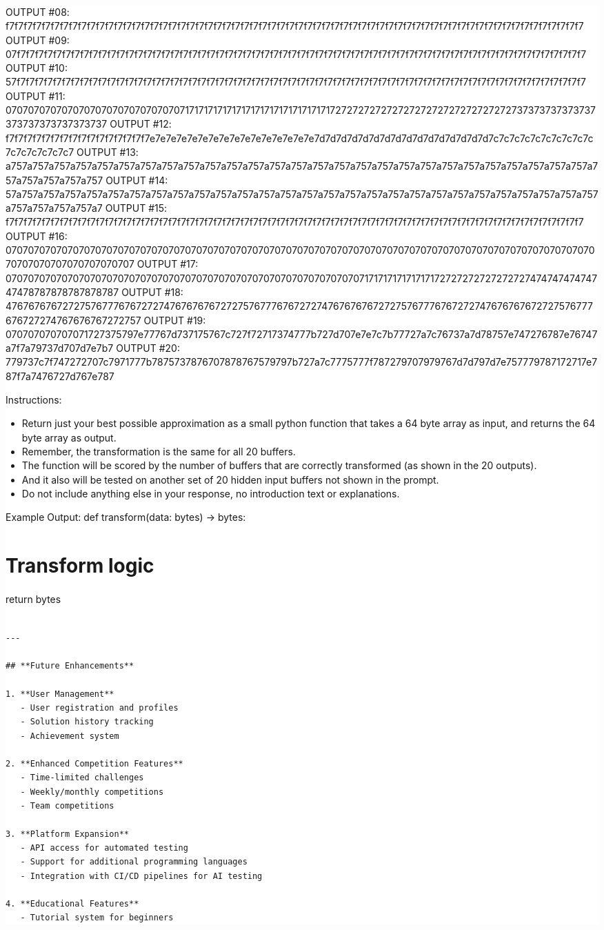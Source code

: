 OUTPUT #08: f7f7f7f7f7f7f7f7f7f7f7f7f7f7f7f7f7f7f7f7f7f7f7f7f7f7f7f7f7f7f7f7f7f7f7f7f7f7f7f7f7f7f7f7f7f7f7f7f7f7f7f7f7f7f7f7f7f7f7f7f7f7f7f7
OUTPUT #09: 07f7f7f7f7f7f7f7f7f7f7f7f7f7f7f7f7f7f7f7f7f7f7f7f7f7f7f7f7f7f7f7f7f7f7f7f7f7f7f7f7f7f7f7f7f7f7f7f7f7f7f7f7f7f7f7f7f7f7f7f7f7f7f7
OUTPUT #10: 57f7f7f7f7f7f7f7f7f7f7f7f7f7f7f7f7f7f7f7f7f7f7f7f7f7f7f7f7f7f7f7f7f7f7f7f7f7f7f7f7f7f7f7f7f7f7f7f7f7f7f7f7f7f7f7f7f7f7f7f7f7f7f7
OUTPUT #11: 07070707070707070707070707070707171717171717171717171717171717172727272727272727272727272727272737373737373737373737373737373737
OUTPUT #12: f7f7f7f7f7f7f7f7f7f7f7f7f7f7f7f7e7e7e7e7e7e7e7e7e7e7e7e7e7e7e7e7d7d7d7d7d7d7d7d7d7d7d7d7d7d7d7d7c7c7c7c7c7c7c7c7c7c7c7c7c7c7c7c7
OUTPUT #13: a757a757a757a757a757a757a757a757a757a757a757a757a757a757a757a757a757a757a757a757a757a757a757a757a757a757a757a757a757a757a757a757
OUTPUT #14: 57a757a757a757a757a757a757a757a757a757a757a757a757a757a757a757a757a757a757a757a757a757a757a757a757a757a757a757a757a757a757a757a7
OUTPUT #15: f7f7f7f7f7f7f7f7f7f7f7f7f7f7f7f7f7f7f7f7f7f7f7f7f7f7f7f7f7f7f7f7f7f7f7f7f7f7f7f7f7f7f7f7f7f7f7f7f7f7f7f7f7f7f7f7f7f7f7f7f7f7f7f7
OUTPUT #16: 07070707070707070707070707070707070707070707070707070707070707070707070707070707070707070707070707070707070707070707070707070707
OUTPUT #17: 07070707070707070707070707070707070707070707070707070707070707071717171717171717272727272727272747474747474747478787878787878787
OUTPUT #18: 47676767672727576777676727274767676767272757677767672727476767676727275767776767272747676767672727576777676727274767676767272757
OUTPUT #19: 070707070707071727375797e77767d737175767c727f72717374777b727d707e7e7c7b77727a7c76737a7d78757e747276787e76747a7f7a79737d707d7e7b7
OUTPUT #20: 779737c7f747272707c7971777b7875737876707878767579797b727a7c7775777f787279707979767d7d797d7e757779787172717e787f7a7476727d767e787

Instructions:
- Return just your best possible approximation as a small python function that takes a 64 byte array as input, and returns the 64 byte array as output. 
- Remember, the transformation is the same for all 20 buffers.
- The function will be scored by the number of buffers that are correctly transformed (as shown in the 20 outputs).
- And it also will be tested on another set of 20 hidden input buffers not shown in the prompt. 
- Do not include anything else in your response, no introduction text or explanations.

Example Output:
def transform(data: bytes) -> bytes:
   # Transform logic
   return bytes
```

---

## **Future Enhancements**

1. **User Management**
   - User registration and profiles
   - Solution history tracking
   - Achievement system

2. **Enhanced Competition Features**
   - Time-limited challenges
   - Weekly/monthly competitions
   - Team competitions

3. **Platform Expansion**
   - API access for automated testing
   - Support for additional programming languages
   - Integration with CI/CD pipelines for AI testing

4. **Educational Features**
   - Tutorial system for beginners
```